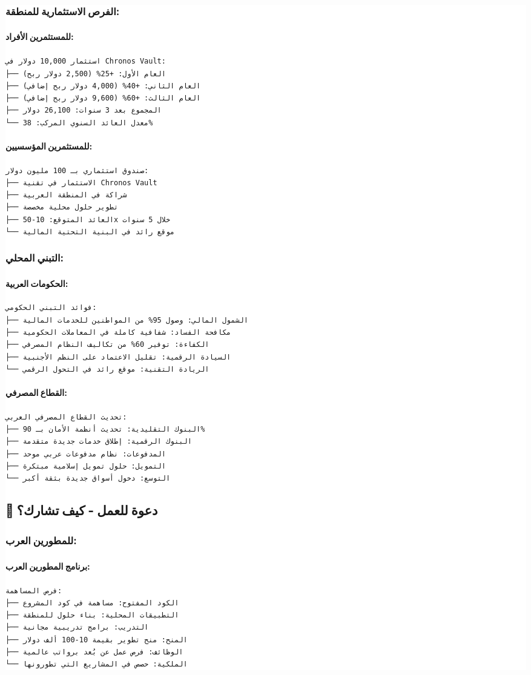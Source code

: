 ### الفرص الاستثمارية للمنطقة:

#### للمستثمرين الأفراد:
```
استثمار 10,000 دولار في Chronos Vault:
├── العام الأول: +25% (2,500 دولار ربح)
├── العام الثاني: +40% (4,000 دولار ربح إضافي)
├── العام الثالث: +60% (9,600 دولار ربح إضافي)
├── المجموع بعد 3 سنوات: 26,100 دولار
└── معدل العائد السنوي المركب: 38%
```

#### للمستثمرين المؤسسيين:
```
صندوق استثماري بـ 100 مليون دولار:
├── الاستثمار في تقنية Chronos Vault
├── شراكة في المنطقة العربية
├── تطوير حلول محلية مخصصة
├── العائد المتوقع: 10-50x خلال 5 سنوات
└── موقع رائد في البنية التحتية المالية
```

### التبني المحلي:

#### الحكومات العربية:
```
فوائد التبني الحكومي:
├── الشمول المالي: وصول 95% من المواطنين للخدمات المالية
├── مكافحة الفساد: شفافية كاملة في المعاملات الحكومية
├── الكفاءة: توفير 60% من تكاليف النظام المصرفي
├── السيادة الرقمية: تقليل الاعتماد على النظم الأجنبية
└── الريادة التقنية: موقع رائد في التحول الرقمي
```

#### القطاع المصرفي:
```
تحديث القطاع المصرفي العربي:
├── البنوك التقليدية: تحديث أنظمة الأمان بـ 90%
├── البنوك الرقمية: إطلاق خدمات جديدة متقدمة
├── المدفوعات: نظام مدفوعات عربي موحد
├── التمويل: حلول تمويل إسلامية مبتكرة
└── التوسع: دخول أسواق جديدة بثقة أكبر
```

## 🤝 دعوة للعمل - كيف تشارك؟

### للمطورين العرب:

#### برنامج المطورين العرب:
```
فرص المساهمة:
├── الكود المفتوح: مساهمة في كود المشروع
├── التطبيقات المحلية: بناء حلول للمنطقة
├── التدريب: برامج تدريبية مجانية
├── المنح: منح تطوير بقيمة 10-100 ألف دولار
├── الوظائف: فرص عمل عن بُعد برواتب عالمية
└── الملكية: حصص في المشاريع التي تطورونها
```
